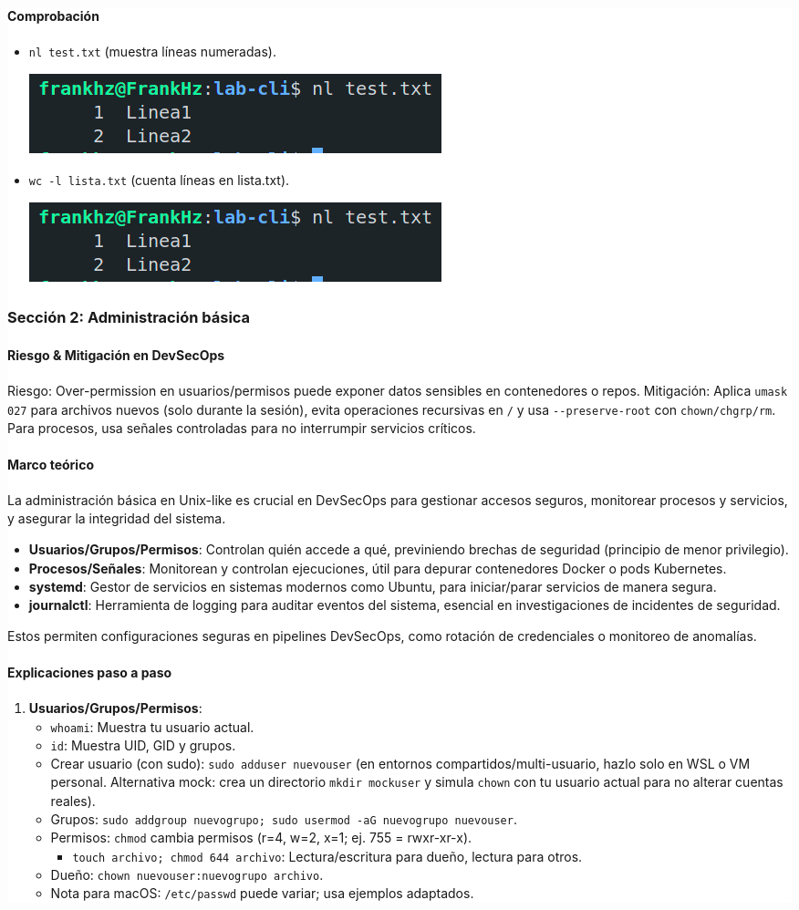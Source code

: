 #### Comprobación
- `nl test.txt` (muestra líneas numeradas).

    ![](imagenes/comprobacion1_1.png)

- `wc -l lista.txt` (cuenta líneas en lista.txt).

    ![](imagenes/comprobacion1_1.png)

### Sección 2: Administración básica

#### Riesgo & Mitigación en DevSecOps
Riesgo: Over-permission en usuarios/permisos puede exponer datos sensibles en contenedores o repos. 
Mitigación: Aplica `umask 027` para archivos nuevos (solo durante la sesión), evita operaciones recursivas en `/` y usa `--preserve-root` con `chown/chgrp/rm`. 
Para procesos, usa señales controladas para no interrumpir servicios críticos.

#### Marco teórico
La administración básica en Unix-like es crucial en DevSecOps para gestionar accesos seguros, monitorear procesos y servicios, y asegurar la integridad del sistema. 
- **Usuarios/Grupos/Permisos**: Controlan quién accede a qué, previniendo brechas de seguridad (principio de menor privilegio).
- **Procesos/Señales**: Monitorean y controlan ejecuciones, útil para depurar contenedores Docker o pods Kubernetes.
- **systemd**: Gestor de servicios en sistemas modernos como Ubuntu, para iniciar/parar servicios de manera segura.
- **journalctl**: Herramienta de logging para auditar eventos del sistema, esencial en investigaciones de incidentes de seguridad.

Estos permiten configuraciones seguras en pipelines DevSecOps, como rotación de credenciales o monitoreo de anomalías.

#### Explicaciones paso a paso
1. **Usuarios/Grupos/Permisos**:
   - `whoami`: Muestra tu usuario actual.
   - `id`: Muestra UID, GID y grupos.
   - Crear usuario (con sudo): `sudo adduser nuevouser` (en entornos compartidos/multi-usuario, hazlo solo en WSL o VM personal.
     Alternativa mock: crea un directorio `mkdir mockuser` y simula `chown` con tu usuario actual para no alterar cuentas reales).
   - Grupos: `sudo addgroup nuevogrupo; sudo usermod -aG nuevogrupo nuevouser`.
   - Permisos: `chmod` cambia permisos (r=4, w=2, x=1; ej. 755 = rwxr-xr-x).
     - `touch archivo; chmod 644 archivo`: Lectura/escritura para dueño, lectura para otros.
   - Dueño: `chown nuevouser:nuevogrupo archivo`.
   - Nota para macOS: `/etc/passwd` puede variar; usa ejemplos adaptados.

